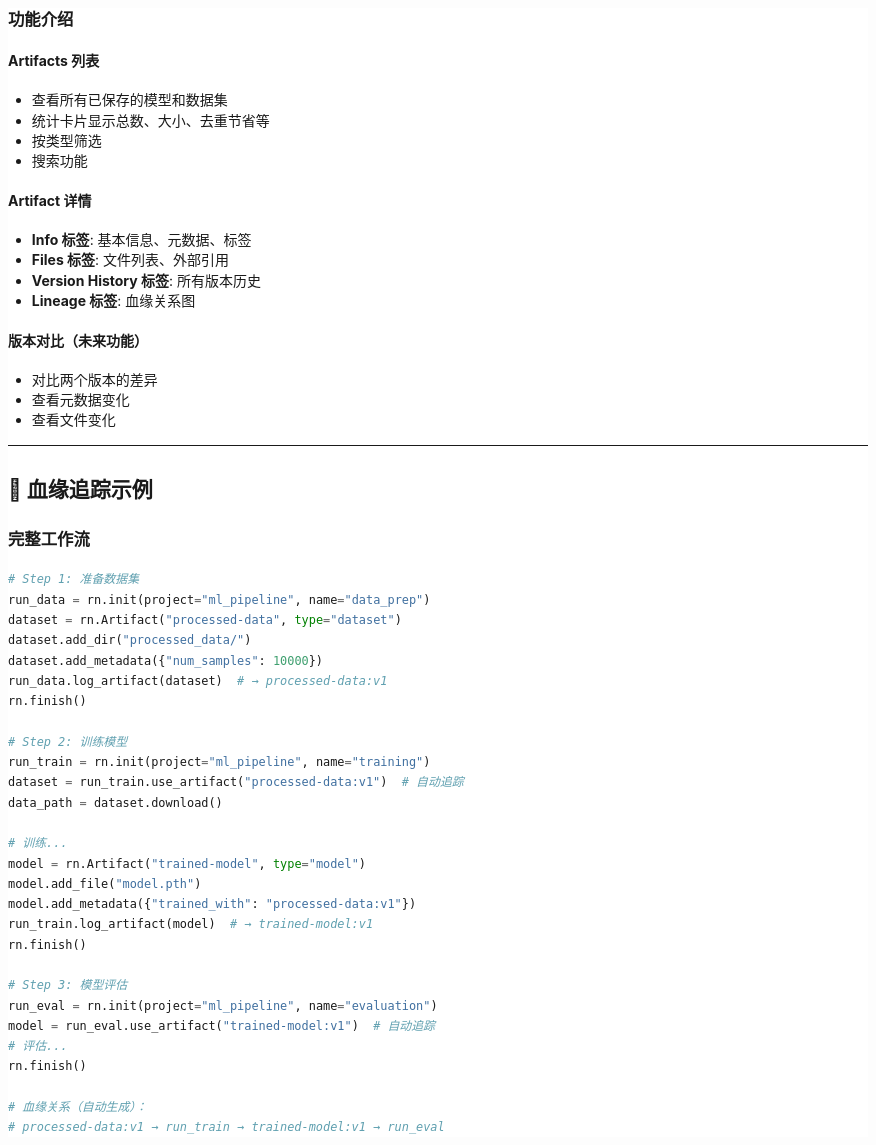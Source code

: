 ### 功能介绍

#### Artifacts 列表
- 查看所有已保存的模型和数据集
- 统计卡片显示总数、大小、去重节省等
- 按类型筛选
- 搜索功能

#### Artifact 详情
- **Info 标签**: 基本信息、元数据、标签
- **Files 标签**: 文件列表、外部引用
- **Version History 标签**: 所有版本历史
- **Lineage 标签**: 血缘关系图

#### 版本对比（未来功能）
- 对比两个版本的差异
- 查看元数据变化
- 查看文件变化

---

## 🔗 血缘追踪示例

### 完整工作流

```python
# Step 1: 准备数据集
run_data = rn.init(project="ml_pipeline", name="data_prep")
dataset = rn.Artifact("processed-data", type="dataset")
dataset.add_dir("processed_data/")
dataset.add_metadata({"num_samples": 10000})
run_data.log_artifact(dataset)  # → processed-data:v1
rn.finish()

# Step 2: 训练模型
run_train = rn.init(project="ml_pipeline", name="training")
dataset = run_train.use_artifact("processed-data:v1")  # 自动追踪
data_path = dataset.download()

# 训练...
model = rn.Artifact("trained-model", type="model")
model.add_file("model.pth")
model.add_metadata({"trained_with": "processed-data:v1"})
run_train.log_artifact(model)  # → trained-model:v1
rn.finish()

# Step 3: 模型评估
run_eval = rn.init(project="ml_pipeline", name="evaluation")
model = run_eval.use_artifact("trained-model:v1")  # 自动追踪
# 评估...
rn.finish()

# 血缘关系（自动生成）：
# processed-data:v1 → run_train → trained-model:v1 → run_eval
```
